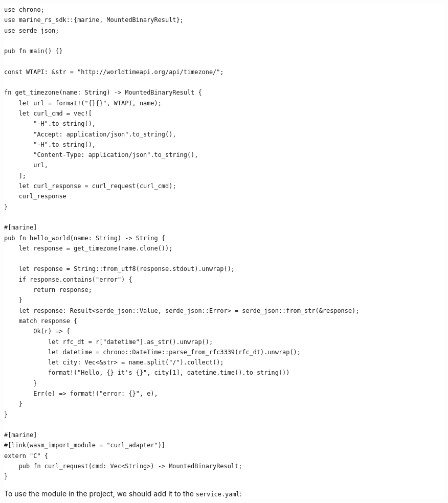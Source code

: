 ```
use chrono;
use marine_rs_sdk::{marine, MountedBinaryResult};
use serde_json;

pub fn main() {}

const WTAPI: &str = "http://worldtimeapi.org/api/timezone/";

fn get_timezone(name: String) -> MountedBinaryResult {
    let url = format!("{}{}", WTAPI, name);
    let curl_cmd = vec![
        "-H".to_string(),
        "Accept: application/json".to_string(),
        "-H".to_string(),
        "Content-Type: application/json".to_string(),
        url,
    ];
    let curl_response = curl_request(curl_cmd);
    curl_response
}

#[marine]
pub fn hello_world(name: String) -> String {
    let response = get_timezone(name.clone());

    let response = String::from_utf8(response.stdout).unwrap();
    if response.contains("error") {
        return response;
    }
    let response: Result<serde_json::Value, serde_json::Error> = serde_json::from_str(&response);
    match response {
        Ok(r) => {
            let rfc_dt = r["datetime"].as_str().unwrap();
            let datetime = chrono::DateTime::parse_from_rfc3339(rfc_dt).unwrap();
            let city: Vec<&str> = name.split("/").collect();
            format!("Hello, {} it's {}", city[1], datetime.time().to_string())
        }
        Err(e) => format!("error: {}", e),
    }
}

#[marine]
#[link(wasm_import_module = "curl_adapter")]
extern "C" {
    pub fn curl_request(cmd: Vec<String>) -> MountedBinaryResult;
}

```

To use the module in the project, we should add it to the `service.yaml`:
